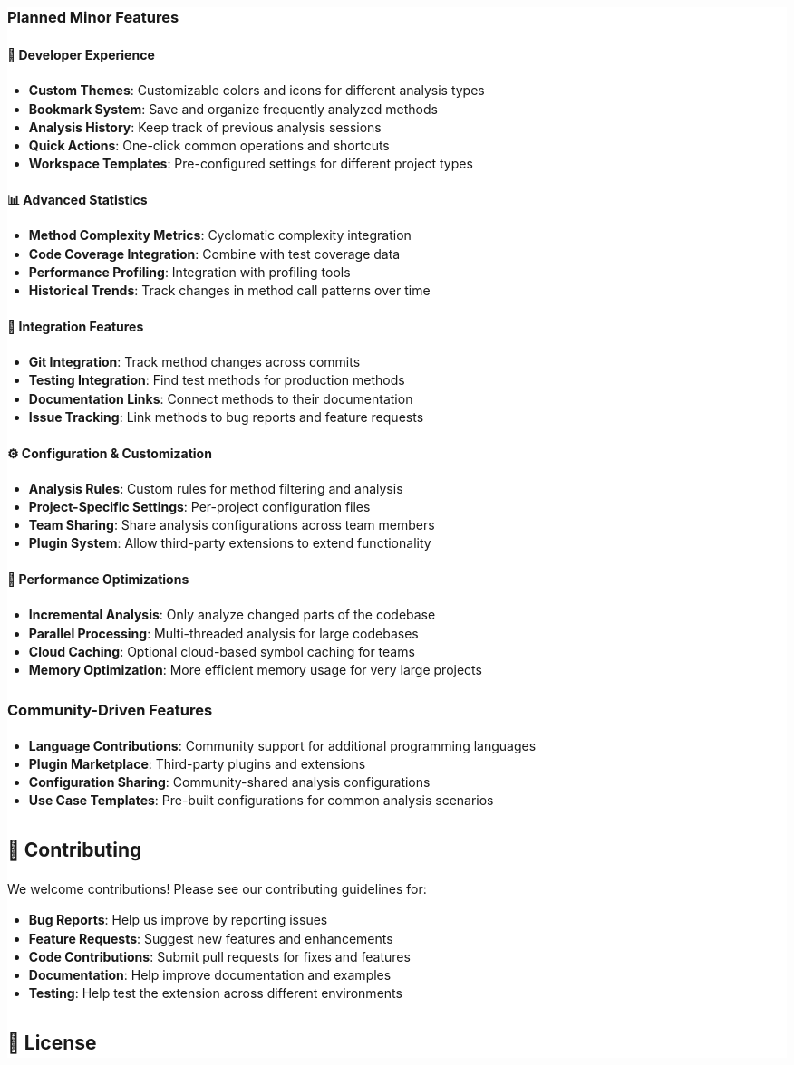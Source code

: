 ### **Planned Minor Features**

#### **🔧 Developer Experience**
- **Custom Themes**: Customizable colors and icons for different analysis types
- **Bookmark System**: Save and organize frequently analyzed methods
- **Analysis History**: Keep track of previous analysis sessions
- **Quick Actions**: One-click common operations and shortcuts
- **Workspace Templates**: Pre-configured settings for different project types

#### **📊 Advanced Statistics**
- **Method Complexity Metrics**: Cyclomatic complexity integration
- **Code Coverage Integration**: Combine with test coverage data
- **Performance Profiling**: Integration with profiling tools
- **Historical Trends**: Track changes in method call patterns over time

#### **🔌 Integration Features**
- **Git Integration**: Track method changes across commits
- **Testing Integration**: Find test methods for production methods
- **Documentation Links**: Connect methods to their documentation
- **Issue Tracking**: Link methods to bug reports and feature requests

#### **⚙️ Configuration & Customization**
- **Analysis Rules**: Custom rules for method filtering and analysis
- **Project-Specific Settings**: Per-project configuration files
- **Team Sharing**: Share analysis configurations across team members
- **Plugin System**: Allow third-party extensions to extend functionality

#### **🚀 Performance Optimizations**
- **Incremental Analysis**: Only analyze changed parts of the codebase
- **Parallel Processing**: Multi-threaded analysis for large codebases
- **Cloud Caching**: Optional cloud-based symbol caching for teams
- **Memory Optimization**: More efficient memory usage for very large projects

### **Community-Driven Features**
- **Language Contributions**: Community support for additional programming languages
- **Plugin Marketplace**: Third-party plugins and extensions
- **Configuration Sharing**: Community-shared analysis configurations
- **Use Case Templates**: Pre-built configurations for common analysis scenarios

## 🤝 **Contributing**

We welcome contributions! Please see our contributing guidelines for:

- **Bug Reports**: Help us improve by reporting issues
- **Feature Requests**: Suggest new features and enhancements  
- **Code Contributions**: Submit pull requests for fixes and features
- **Documentation**: Help improve documentation and examples
- **Testing**: Help test the extension across different environments

## 📄 **License**
